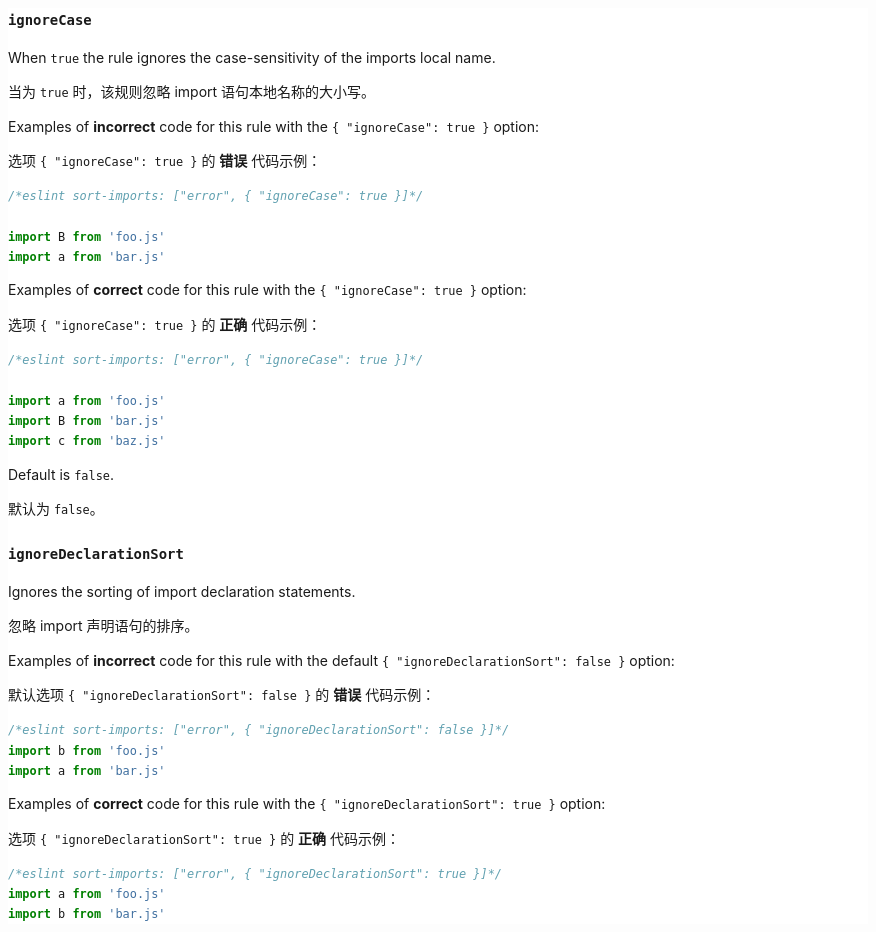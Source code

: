 ### `ignoreCase`

When `true` the rule ignores the case-sensitivity of the imports local name.

当为 `true` 时，该规则忽略 import 语句本地名称的大小写。

Examples of **incorrect** code for this rule with the `{ "ignoreCase": true }` option:

选项 `{ "ignoreCase": true }` 的 **错误** 代码示例：

```js
/*eslint sort-imports: ["error", { "ignoreCase": true }]*/

import B from 'foo.js'
import a from 'bar.js'
```

Examples of **correct** code for this rule with the `{ "ignoreCase": true }` option:

选项 `{ "ignoreCase": true }` 的 **正确** 代码示例：

```js
/*eslint sort-imports: ["error", { "ignoreCase": true }]*/

import a from 'foo.js'
import B from 'bar.js'
import c from 'baz.js'
```

Default is `false`.

默认为 `false`。

### `ignoreDeclarationSort`

Ignores the sorting of import declaration statements.

忽略 import 声明语句的排序。

Examples of **incorrect** code for this rule with the default `{ "ignoreDeclarationSort": false }` option:

默认选项 `{ "ignoreDeclarationSort": false }` 的 **错误** 代码示例：

```js
/*eslint sort-imports: ["error", { "ignoreDeclarationSort": false }]*/
import b from 'foo.js'
import a from 'bar.js'
```

Examples of **correct** code for this rule with the `{ "ignoreDeclarationSort": true }` option:

选项 `{ "ignoreDeclarationSort": true }` 的 **正确** 代码示例：

```js
/*eslint sort-imports: ["error", { "ignoreDeclarationSort": true }]*/
import a from 'foo.js'
import b from 'bar.js'
```
